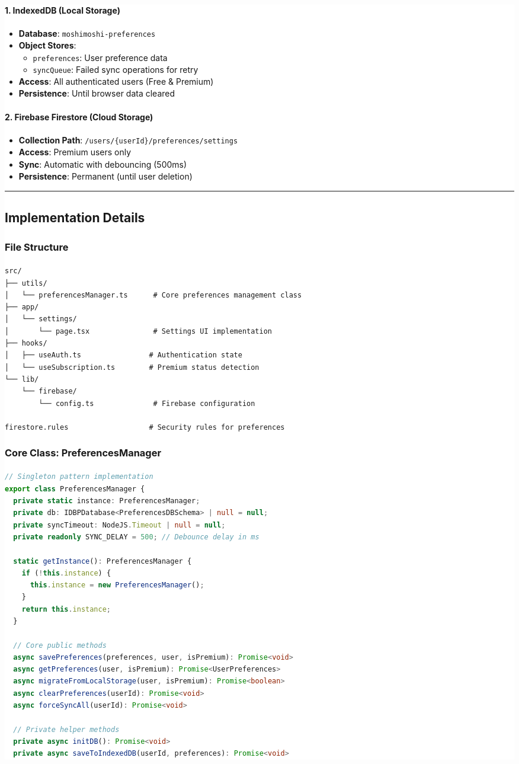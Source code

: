 #### 1. **IndexedDB** (Local Storage)
- **Database**: `moshimoshi-preferences`
- **Object Stores**:
  - `preferences`: User preference data
  - `syncQueue`: Failed sync operations for retry
- **Access**: All authenticated users (Free & Premium)
- **Persistence**: Until browser data cleared

#### 2. **Firebase Firestore** (Cloud Storage)
- **Collection Path**: `/users/{userId}/preferences/settings`
- **Access**: Premium users only
- **Sync**: Automatic with debouncing (500ms)
- **Persistence**: Permanent (until user deletion)

---

## Implementation Details

### File Structure

```
src/
├── utils/
│   └── preferencesManager.ts      # Core preferences management class
├── app/
│   └── settings/
│       └── page.tsx               # Settings UI implementation
├── hooks/
│   ├── useAuth.ts                # Authentication state
│   └── useSubscription.ts        # Premium status detection
└── lib/
    └── firebase/
        └── config.ts              # Firebase configuration

firestore.rules                   # Security rules for preferences
```

### Core Class: PreferencesManager

```typescript
// Singleton pattern implementation
export class PreferencesManager {
  private static instance: PreferencesManager;
  private db: IDBPDatabase<PreferencesDBSchema> | null = null;
  private syncTimeout: NodeJS.Timeout | null = null;
  private readonly SYNC_DELAY = 500; // Debounce delay in ms

  static getInstance(): PreferencesManager {
    if (!this.instance) {
      this.instance = new PreferencesManager();
    }
    return this.instance;
  }

  // Core public methods
  async savePreferences(preferences, user, isPremium): Promise<void>
  async getPreferences(user, isPremium): Promise<UserPreferences>
  async migrateFromLocalStorage(user, isPremium): Promise<boolean>
  async clearPreferences(userId): Promise<void>
  async forceSyncAll(userId): Promise<void>

  // Private helper methods
  private async initDB(): Promise<void>
  private async saveToIndexedDB(userId, preferences): Promise<void>
```